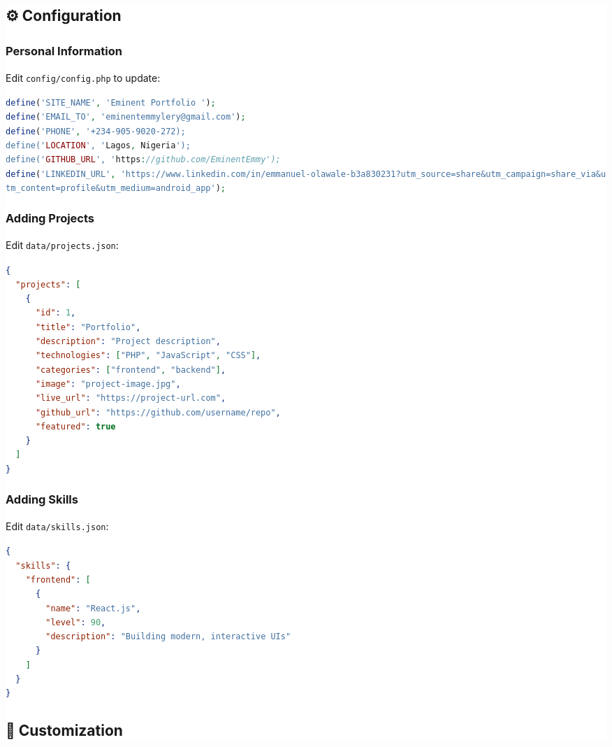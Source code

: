 ## ⚙️ Configuration

### Personal Information
Edit `config/config.php` to update:
```php
define('SITE_NAME', 'Eminent Portfolio ');
define('EMAIL_TO', 'eminentemmylery@gmail.com');
define('PHONE', '+234-905-9020-272);
define('LOCATION', 'Lagos, Nigeria');
define('GITHUB_URL', 'https://github.com/EminentEmmy');
define('LINKEDIN_URL', 'https://www.linkedin.com/in/emmanuel-olawale-b3a830231?utm_source=share&utm_campaign=share_via&utm_content=profile&utm_medium=android_app');
```

### Adding Projects
Edit `data/projects.json`:
```json
{
  "projects": [
    {
      "id": 1,
      "title": "Portfolio",
      "description": "Project description",
      "technologies": ["PHP", "JavaScript", "CSS"],
      "categories": ["frontend", "backend"],
      "image": "project-image.jpg",
      "live_url": "https://project-url.com",
      "github_url": "https://github.com/username/repo",
      "featured": true
    }
  ]
}
```

### Adding Skills
Edit `data/skills.json`:
```json
{
  "skills": {
    "frontend": [
      {
        "name": "React.js",
        "level": 90,
        "description": "Building modern, interactive UIs"
      }
    ]
  }
}
```

## 🎨 Customization
